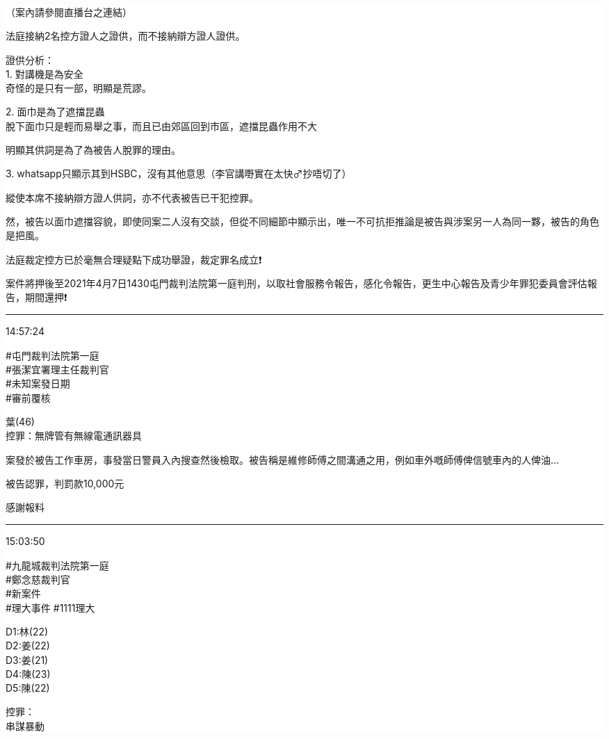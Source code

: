 （案內請參閱直播台之連結）  
  
法庭接納2名控方證人之證供，而不接納辯方證人證供。  
  
證供分析：  
1\. 對講機是為安全  
奇怪的是只有一部，明顯是荒謬。  
  
2\. 面巾是為了遮擋昆蟲  
脫下面巾只是輕而易舉之事，而且已由郊區回到市區，遮擋昆蟲作用不大  
  
明顯其供詞是為了為被告人脫罪的理由。  
  
3\. whatsapp只顯示其到HSBC，沒有其他意思（李官講嘢實在太快‍♂抄唔切了）  
  
縱使本席不接納辯方證人供詞，亦不代表被告已干犯控罪。  
  
然，被告以面巾遮擋容貌，即使同案二人沒有交談，但從不同細節中顯示出，唯一不可抗拒推論是被告與涉案另一人為同一夥，被告的角色是把風。  
  
法庭裁定控方已於毫無合理疑點下成功舉證，裁定罪名成立❗️  
  
案件將押後至2021年4月7日1430屯門裁判法院第一庭判刑，以取社會服務令報告，感化令報告，更生中心報告及青少年罪犯委員會評估報告，期間還押❗️

---
      
14:57:24



\#屯門裁判法院第一庭  
\#張潔宜署理主任裁判官  
\#未知案發日期  
\#審前覆核  
  
葉(46)  
控罪：無牌管有無線電通訊器具  
  
案發於被告工作車房，事發當日警員入內搜查然後檢取。被告稱是維修師傅之間溝通之用，例如車外嘅師傅俾信號車內的人俾油...  
  
被告認罪，判罰款10,000元  
  
感謝報料

---
      
15:03:50



\#九龍城裁判法院第一庭  
\#鄭念慈裁判官  
\#新案件  
\#理大事件 \#1111理大  
  
D1:林(22)  
D2:姜(22)  
D3:姜(21)  
D4:陳(23)  
D5:陳(22)  
  
控罪：  
串謀暴動  
  